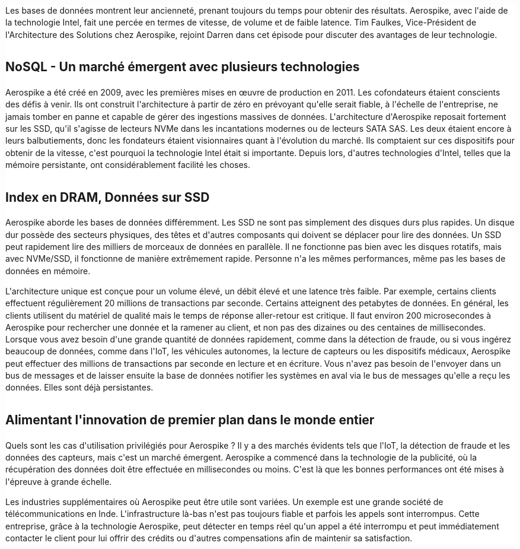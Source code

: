Les bases de données montrent leur ancienneté, prenant toujours du temps pour obtenir des résultats. Aerospike, avec l'aide de la technologie Intel, fait une percée en termes de vitesse, de volume et de faible latence. Tim Faulkes, Vice-Président de l'Architecture des Solutions chez Aerospike, rejoint Darren dans cet épisode pour discuter des avantages de leur technologie.

## NoSQL - Un marché émergent avec plusieurs technologies

Aerospike a été créé en 2009, avec les premières mises en œuvre de production en 2011. Les cofondateurs étaient conscients des défis à venir. Ils ont construit l'architecture à partir de zéro en prévoyant qu'elle serait fiable, à l'échelle de l'entreprise, ne jamais tomber en panne et capable de gérer des ingestions massives de données. L'architecture d'Aerospike reposait fortement sur les SSD, qu'il s'agisse de lecteurs NVMe dans les incantations modernes ou de lecteurs SATA SAS. Les deux étaient encore à leurs balbutiements, donc les fondateurs étaient visionnaires quant à l'évolution du marché. Ils comptaient sur ces dispositifs pour obtenir de la vitesse, c'est pourquoi la technologie Intel était si importante. Depuis lors, d'autres technologies d'Intel, telles que la mémoire persistante, ont considérablement facilité les choses.

## Index en DRAM, Données sur SSD

Aerospike aborde les bases de données différemment. Les SSD ne sont pas simplement des disques durs plus rapides. Un disque dur possède des secteurs physiques, des têtes et d'autres composants qui doivent se déplacer pour lire des données. Un SSD peut rapidement lire des milliers de morceaux de données en parallèle. Il ne fonctionne pas bien avec les disques rotatifs, mais avec NVMe/SSD, il fonctionne de manière extrêmement rapide. Personne n'a les mêmes performances, même pas les bases de données en mémoire.

L'architecture unique est conçue pour un volume élevé, un débit élevé et une latence très faible. Par exemple, certains clients effectuent régulièrement 20 millions de transactions par seconde. Certains atteignent des petabytes de données. En général, les clients utilisent du matériel de qualité mais le temps de réponse aller-retour est critique. Il faut environ 200 microsecondes à Aerospike pour rechercher une donnée et la ramener au client, et non pas des dizaines ou des centaines de millisecondes. Lorsque vous avez besoin d'une grande quantité de données rapidement, comme dans la détection de fraude, ou si vous ingérez beaucoup de données, comme dans l'IoT, les véhicules autonomes, la lecture de capteurs ou les dispositifs médicaux, Aerospike peut effectuer des millions de transactions par seconde en lecture et en écriture. Vous n'avez pas besoin de l'envoyer dans un bus de messages et de laisser ensuite la base de données notifier les systèmes en aval via le bus de messages qu'elle a reçu les données. Elles sont déjà persistantes.

## Alimentant l'innovation de premier plan dans le monde entier

Quels sont les cas d'utilisation privilégiés pour Aerospike ? Il y a des marchés évidents tels que l'IoT, la détection de fraude et les données des capteurs, mais c'est un marché émergent. Aerospike a commencé dans la technologie de la publicité, où la récupération des données doit être effectuée en millisecondes ou moins. C'est là que les bonnes performances ont été mises à l'épreuve à grande échelle.

Les industries supplémentaires où Aerospike peut être utile sont variées. Un exemple est une grande société de télécommunications en Inde. L'infrastructure là-bas n'est pas toujours fiable et parfois les appels sont interrompus. Cette entreprise, grâce à la technologie Aerospike, peut détecter en temps réel qu'un appel a été interrompu et peut immédiatement contacter le client pour lui offrir des crédits ou d'autres compensations afin de maintenir sa satisfaction.
